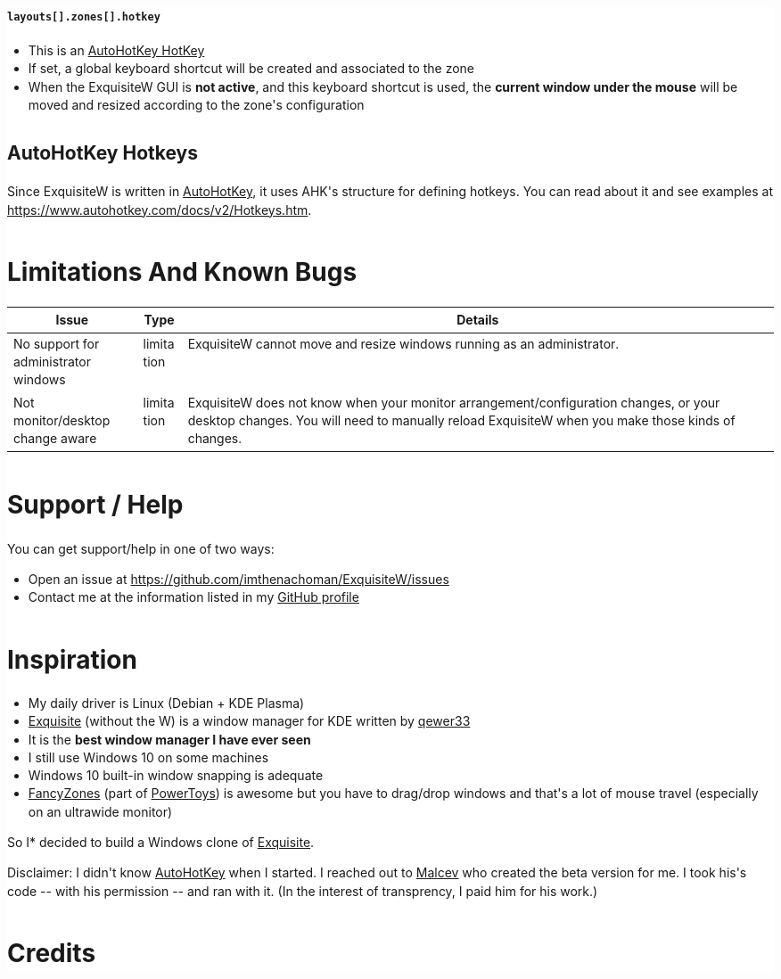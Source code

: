 #### `layouts[].zones[].hotkey`

- This is an [AutoHotKey HotKey](#autohotkey-hotkeys)
- If set, a global keyboard shortcut will be created and associated to the zone
- When the ExquisiteW GUI is **not active**, and this keyboard shortcut is used, the **current window under the mouse** will be moved and resized according to the zone's configuration 

## AutoHotKey Hotkeys

Since ExquisiteW is written in [AutoHotKey](https://www.autohotkey.com/), it uses AHK's structure for defining hotkeys. You can read about it and see examples at https://www.autohotkey.com/docs/v2/Hotkeys.htm.

# Limitations And Known Bugs

| Issue                                | Type       | Details                                                                                                                                                                                  |
| ------------------------------------ | ---------- | ---------------------------------------------------------------------------------------------------------------------------------------------------------------------------------------- |
| No support for administrator windows | limitation | ExquisiteW cannot move and resize windows running as an administrator.                                                                                                                   |
| Not monitor/desktop change aware     | limitation | ExquisiteW does not know when your monitor arrangement/configuration changes, or your desktop changes. You will need to manually reload ExquisiteW when you make those kinds of changes. |

# Support / Help

You can get support/help in one of two ways:

- Open an issue at https://github.com/imthenachoman/ExquisiteW/issues
- Contact me at the information listed in my [GitHub profile](https://github.com/imthenachoman)

# Inspiration

- My daily driver is Linux (Debian + KDE Plasma)
- [Exquisite](https://github.com/qewer33/Exquisite) (without the W) is a window manager for KDE written by [qewer33](https://github.com/qewer33)
- It is the **best window manager I have ever seen**
- I still use Windows 10 on some machines
- Windows 10 built-in window snapping is adequate
- [FancyZones](https://learn.microsoft.com/en-us/windows/powertoys/fancyzones) (part of [PowerToys](https://learn.microsoft.com/en-us/windows/powertoys/)) is awesome but you have to drag/drop windows and that's a lot of mouse travel (especially on an ultrawide monitor)

So I* decided to build a Windows clone of [Exquisite](https://github.com/qewer33/Exquisite).

Disclaimer: I didn't know [AutoHotKey](https://www.autohotkey.com/) when I started. I reached out to [Malcev](https://www.autohotkey.com/boards/memberlist.php?mode=viewprofile&u=59835) who created the beta version for me. I took his's code -- with his permission -- and ran with it. (In the interest of transprency, I paid him for his work.)

# Credits
